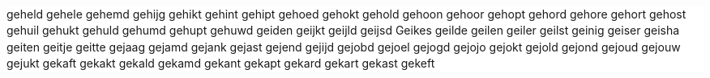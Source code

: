 geheld
gehele
gehemd
gehijg
gehikt
gehint
gehipt
gehoed
gehokt
gehold
gehoon
gehoor
gehopt
gehord
gehore
gehort
gehost
gehuil
gehukt
gehuld
gehumd
gehupt
gehuwd
geiden
geijkt
geijld
geijsd
Geikes
geilde
geilen
geiler
geilst
geinig
geiser
geisha
geiten
geitje
geitte
gejaag
gejamd
gejank
gejast
gejend
gejijd
gejobd
gejoel
gejogd
gejojo
gejokt
gejold
gejond
gejoud
gejouw
gejukt
gekaft
gekakt
gekald
gekamd
gekant
gekapt
gekard
gekart
gekast
gekeft